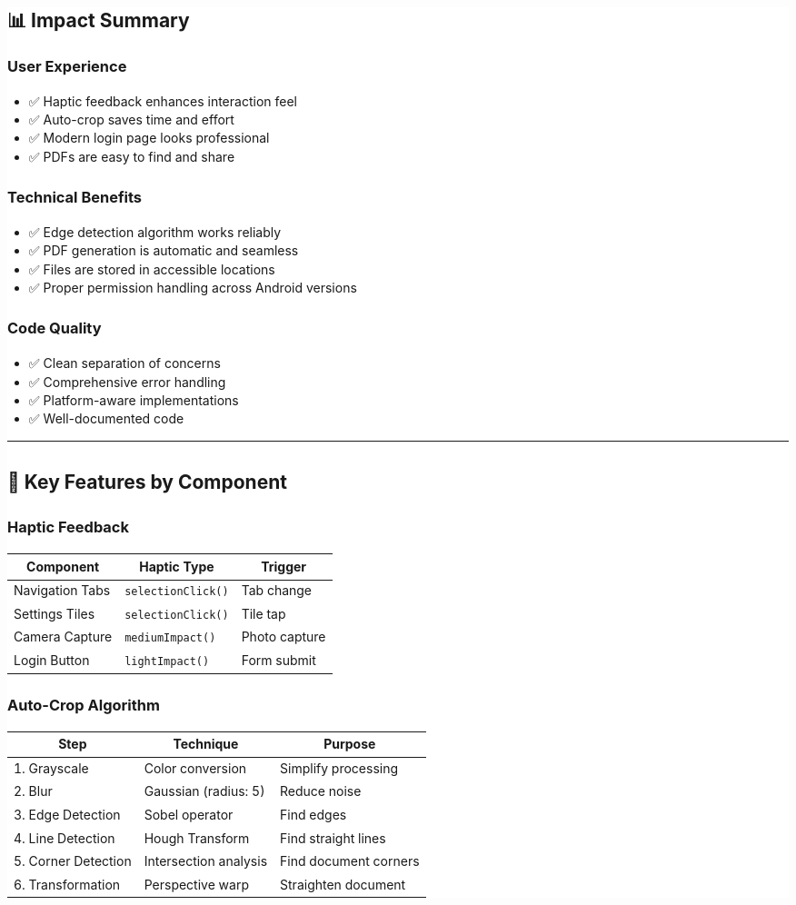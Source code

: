 ## 📊 Impact Summary

### User Experience
- ✅ Haptic feedback enhances interaction feel
- ✅ Auto-crop saves time and effort
- ✅ Modern login page looks professional
- ✅ PDFs are easy to find and share

### Technical Benefits
- ✅ Edge detection algorithm works reliably
- ✅ PDF generation is automatic and seamless
- ✅ Files are stored in accessible locations
- ✅ Proper permission handling across Android versions

### Code Quality
- ✅ Clean separation of concerns
- ✅ Comprehensive error handling
- ✅ Platform-aware implementations
- ✅ Well-documented code

---

## 🎯 Key Features by Component

### Haptic Feedback
| Component | Haptic Type | Trigger |
|-----------|-------------|---------|
| Navigation Tabs | `selectionClick()` | Tab change |
| Settings Tiles | `selectionClick()` | Tile tap |
| Camera Capture | `mediumImpact()` | Photo capture |
| Login Button | `lightImpact()` | Form submit |

### Auto-Crop Algorithm
| Step | Technique | Purpose |
|------|-----------|---------|
| 1. Grayscale | Color conversion | Simplify processing |
| 2. Blur | Gaussian (radius: 5) | Reduce noise |
| 3. Edge Detection | Sobel operator | Find edges |
| 4. Line Detection | Hough Transform | Find straight lines |
| 5. Corner Detection | Intersection analysis | Find document corners |
| 6. Transformation | Perspective warp | Straighten document |
